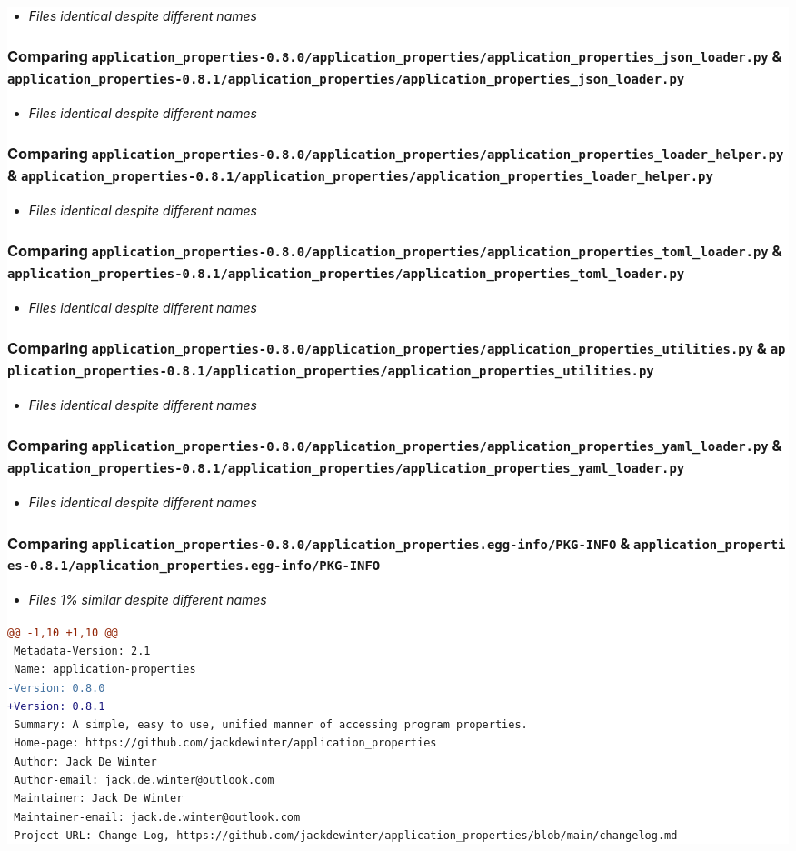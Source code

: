  * *Files identical despite different names*

### Comparing `application_properties-0.8.0/application_properties/application_properties_json_loader.py` & `application_properties-0.8.1/application_properties/application_properties_json_loader.py`

 * *Files identical despite different names*

### Comparing `application_properties-0.8.0/application_properties/application_properties_loader_helper.py` & `application_properties-0.8.1/application_properties/application_properties_loader_helper.py`

 * *Files identical despite different names*

### Comparing `application_properties-0.8.0/application_properties/application_properties_toml_loader.py` & `application_properties-0.8.1/application_properties/application_properties_toml_loader.py`

 * *Files identical despite different names*

### Comparing `application_properties-0.8.0/application_properties/application_properties_utilities.py` & `application_properties-0.8.1/application_properties/application_properties_utilities.py`

 * *Files identical despite different names*

### Comparing `application_properties-0.8.0/application_properties/application_properties_yaml_loader.py` & `application_properties-0.8.1/application_properties/application_properties_yaml_loader.py`

 * *Files identical despite different names*

### Comparing `application_properties-0.8.0/application_properties.egg-info/PKG-INFO` & `application_properties-0.8.1/application_properties.egg-info/PKG-INFO`

 * *Files 1% similar despite different names*

```diff
@@ -1,10 +1,10 @@
 Metadata-Version: 2.1
 Name: application-properties
-Version: 0.8.0
+Version: 0.8.1
 Summary: A simple, easy to use, unified manner of accessing program properties.
 Home-page: https://github.com/jackdewinter/application_properties
 Author: Jack De Winter
 Author-email: jack.de.winter@outlook.com
 Maintainer: Jack De Winter
 Maintainer-email: jack.de.winter@outlook.com
 Project-URL: Change Log, https://github.com/jackdewinter/application_properties/blob/main/changelog.md
```

